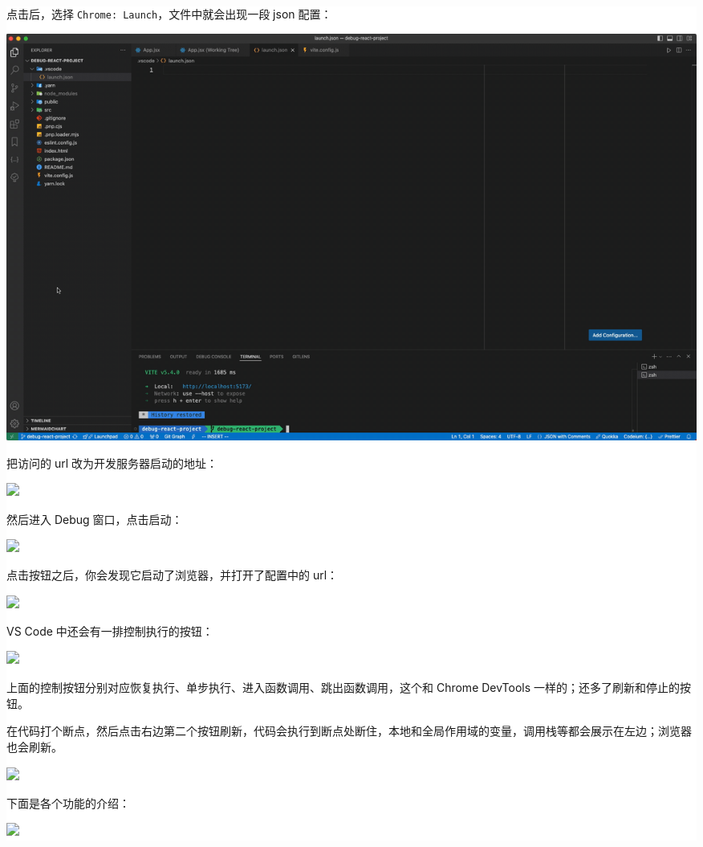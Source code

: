点击后，选择 `Chrome: Launch`，文件中就会出现一段 json 配置：

![](assets/686c12ce-db26-4477-a057-86fe6f2414b2.gif)

把访问的 url 改为开发服务器启动的地址：

![](https://files.mdnice.com/user/8213/c1570c4c-85ed-4294-8b10-279015f2cabc.png)

然后进入 Debug 窗口，点击启动：

![](https://files.mdnice.com/user/8213/90bc2c38-1dfa-462b-b4e8-1fc38196266e.png)

点击按钮之后，你会发现它启动了浏览器，并打开了配置中的 url：

![](https://files.mdnice.com/user/8213/9758987d-2334-4a33-ba20-dd1f2de7d0db.png)

VS Code 中还会有一排控制执行的按钮：

![](https://files.mdnice.com/user/8213/f7e34a5f-b50d-40e8-aaaf-522e00c3fa1e.png)

上面的控制按钮分别对应恢复执行、单步执行、进入函数调用、跳出函数调用，这个和 Chrome DevTools 一样的；还多了刷新和停止的按钮。

在代码打个断点，然后点击右边第二个按钮刷新，代码会执行到断点处断住，本地和全局作用域的变量，调用栈等都会展示在左边；浏览器也会刷新。

![](https://files.mdnice.com/user/8213/b6bb854e-4b50-4208-8d03-cdce57e9fc33.gif)

下面是各个功能的介绍：

![](https://files.mdnice.com/user/8213/08de4186-7c17-49ea-a1eb-dcea551b7be1.png)
